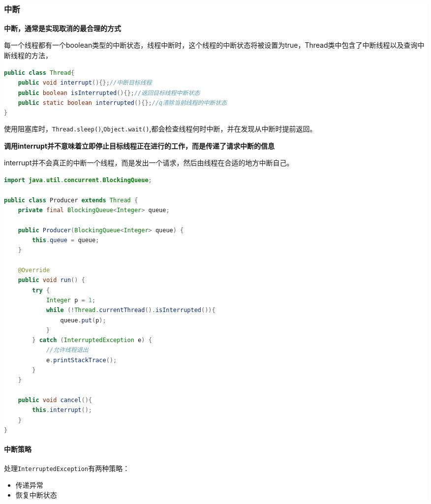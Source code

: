 ### 中断

**中断，通常是实现取消的最合理的方式**

每一个线程都有一个boolean类型的中断状态，线程中断时，这个线程的中断状态将被设置为true，Thread类中包含了中断线程以及查询中断线程的方法，

```java
public class Thread{
	public void interrupt(){};//中断目标线程
    public boolean isInterrupted(){};//返回目标线程中断状态
    public static boolean interrupted(){};//q清除当前线程的中断状态
}
```

使用阻塞库时，`Thread.sleep()`,`Object.wait()`,都会检查线程何时中断，并在发现从中断时提前返回。

 **调用interrupt并不意味着立即停止目标线程正在进行的工作，而是传递了请求中断的信息**

interrupt并不会真正的中断一个线程，而是发出一个请求，然后由线程在合适的地方中断自己。

```java
import java.util.concurrent.BlockingQueue;

public class Producer extends Thread {
    private final BlockingQueue<Integer> queue;

    public Producer(BlockingQueue<Integer> queue) {
        this.queue = queue;
    }

    @Override
    public void run() {
        try {
            Integer p = 1;
            while (!Thread.currentThread().isInterrupted()){
                queue.put(p);
            }
        } catch (InterruptedException e) {
            //允许线程退出
            e.printStackTrace();
        }
    }
    
    public void cancel(){
        this.interrupt();
    }
}
```

#### 中断策略

处理`InterruptedException`有两种策略：

+ 传递异常
+ 恢复中断状态
